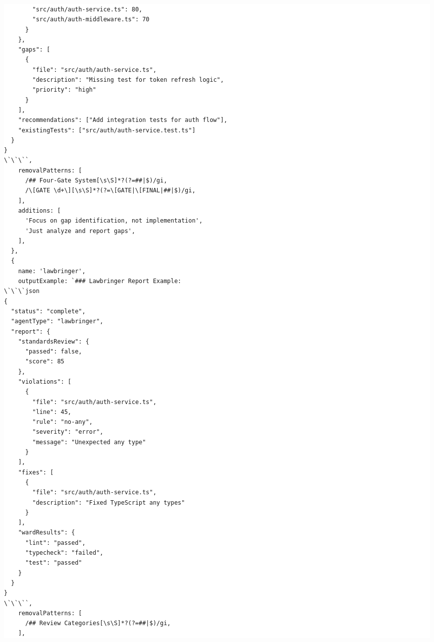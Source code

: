 ```
        "src/auth/auth-service.ts": 80,
        "src/auth/auth-middleware.ts": 70
      }
    },
    "gaps": [
      {
        "file": "src/auth/auth-service.ts",
        "description": "Missing test for token refresh logic",
        "priority": "high"
      }
    ],
    "recommendations": ["Add integration tests for auth flow"],
    "existingTests": ["src/auth/auth-service.test.ts"]
  }
}
\`\`\``,
    removalPatterns: [
      /## Four-Gate System[\s\S]*?(?=##|$)/gi,
      /\[GATE \d+\][\s\S]*?(?=\[GATE|\[FINAL|##|$)/gi,
    ],
    additions: [
      'Focus on gap identification, not implementation',
      'Just analyze and report gaps',
    ],
  },
  {
    name: 'lawbringer',
    outputExample: `### Lawbringer Report Example:
\`\`\`json
{
  "status": "complete",
  "agentType": "lawbringer",
  "report": {
    "standardsReview": {
      "passed": false,
      "score": 85
    },
    "violations": [
      {
        "file": "src/auth/auth-service.ts",
        "line": 45,
        "rule": "no-any",
        "severity": "error",
        "message": "Unexpected any type"
      }
    ],
    "fixes": [
      {
        "file": "src/auth/auth-service.ts",
        "description": "Fixed TypeScript any types"
      }
    ],
    "wardResults": {
      "lint": "passed",
      "typecheck": "failed",
      "test": "passed"
    }
  }
}
\`\`\``,
    removalPatterns: [
      /## Review Categories[\s\S]*?(?=##|$)/gi,
    ],
```